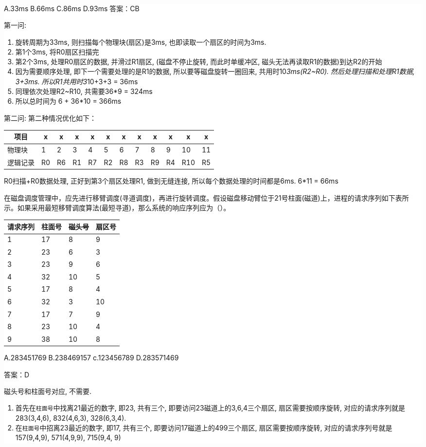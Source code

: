 A.33ms 
B.66ms
C.86ms
D.93ms
答案：CB

第一问:
1. 旋转周期为33ms, 则扫描每个物理块(扇区)是3ms, 也即读取一个扇区的时间为3ms.
2. 第1个3ms, 将R0扇区扫描完
3. 第2个3ms, 处理R0扇区的数据, 并滑过R1扇区, (磁盘不停止旋转, 而此时单缓冲区, 磁头无法再读取R1的数据)到达R2的开始
4. 因为需要顺序处理, 即下一个需要处理的是R1的数据, 所以要等磁盘旋转一圈回来, 共用时10*3ms(R2~R0). 然后处理扫描和处理R1数据, 3+3ms. 所以R1共用时3*10+3+3 = 36ms
5. 同理依次处理R2~R10, 共需要36*9 = 324ms
6. 所以总时间为 6 + 36*10 = 366ms

第二问:
第二种情况优化如下：

项目|x|x|x|x|x|x|x|x|x|x|x
--|--|--|--|--|--|--|--|--|--|--|--
物理块|1|2|3|4|5|6|7|8|9|10|11
逻辑记录|R0|R6|R1|R7|R2|R8|R3|R9|R4|R10|R5

R0扫描+R0数据处理, 正好到第3个扇区处理R1, 做到无缝连接, 所以每个数据处理的时间都是6ms.
6*11 = 66ms


在磁盘调度管理中，应先进行移臂调度(寻道调度)，再进行旋转调度。假设磁盘移动臂位于21号柱面(磁道)上，进程的请求序列如下表所示。如果采用最短移臂调度算法(最短寻道)，那么系统的响应序列应为（）。

请求序列|柱面号|~~磁头号~~|扇区号
--|--|--|--
1|17|8|9
2|23|6|3
3|23|9|6
4|32|10|5
5|17|8|4
6|32|3|10
7|17|7|9
8|23|10|4
9|38|10|8

A.283451769
B.238469157
c.123456789
D.283571469

答案：D

磁头号和柱面号对应, 不需要.

1. 首先在`柱面号`中找离21最近的数字, 即23, 共有三个, 即要访问23磁道上的3,6,4三个扇区, 扇区需要按顺序旋转, 对应的请求序列就是283(3,4,6), 832(4,6,3), 328(6,3,4).
2. 在`柱面号`中招离23最近的数字, 即17, 共有三个,  即要访问17磁道上的499三个扇区, 扇区需要按顺序旋转, 对应的请求序列号就是157(9,4,9), 571(4,9,9), 715(9,4, 9)



